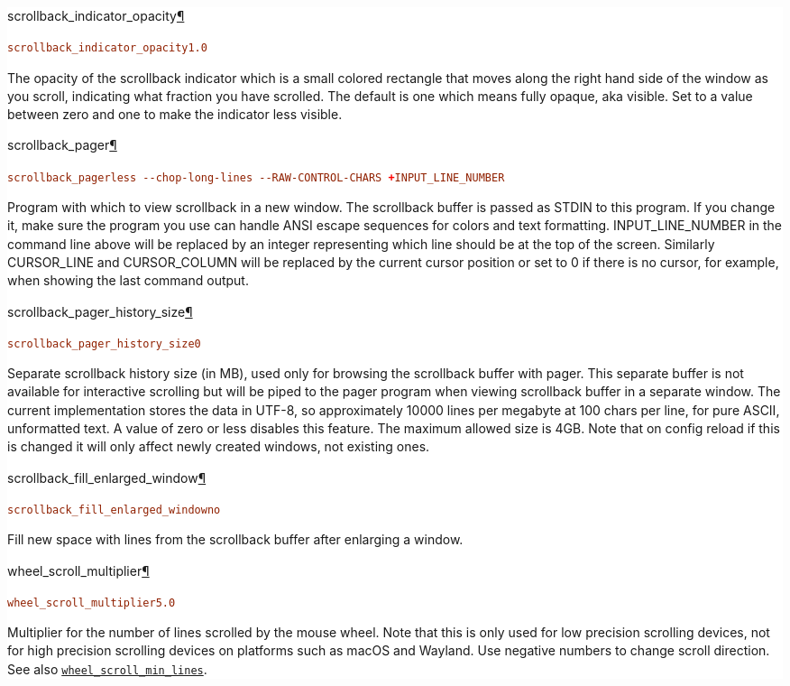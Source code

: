scrollback\_indicator\_opacity[¶](https://sw.kovidgoyal.net/kitty/conf/#opt-kitty.scrollback_indicator_opacity "Link to this definition")

```conf
scrollback_indicator_opacity1.0
```

The opacity of the scrollback indicator which is a small colored rectangle that moves along the right hand side of the window as you scroll, indicating what fraction you have scrolled. The default is one which means fully opaque, aka visible. Set to a value between zero and one to make the indicator less visible.

scrollback\_pager[¶](https://sw.kovidgoyal.net/kitty/conf/#opt-kitty.scrollback_pager "Link to this definition")

```conf
scrollback_pagerless --chop-long-lines --RAW-CONTROL-CHARS +INPUT_LINE_NUMBER
```

Program with which to view scrollback in a new window. The scrollback buffer is passed as STDIN to this program. If you change it, make sure the program you use can handle ANSI escape sequences for colors and text formatting. INPUT\_LINE\_NUMBER in the command line above will be replaced by an integer representing which line should be at the top of the screen. Similarly CURSOR\_LINE and CURSOR\_COLUMN will be replaced by the current cursor position or set to 0 if there is no cursor, for example, when showing the last command output.

scrollback\_pager\_history\_size[¶](https://sw.kovidgoyal.net/kitty/conf/#opt-kitty.scrollback_pager_history_size "Link to this definition")

```conf
scrollback_pager_history_size0
```

Separate scrollback history size (in MB), used only for browsing the scrollback buffer with pager. This separate buffer is not available for interactive scrolling but will be piped to the pager program when viewing scrollback buffer in a separate window. The current implementation stores the data in UTF-8, so approximately 10000 lines per megabyte at 100 chars per line, for pure ASCII, unformatted text. A value of zero or less disables this feature. The maximum allowed size is 4GB. Note that on config reload if this is changed it will only affect newly created windows, not existing ones.

scrollback\_fill\_enlarged\_window[¶](https://sw.kovidgoyal.net/kitty/conf/#opt-kitty.scrollback_fill_enlarged_window "Link to this definition")

```conf
scrollback_fill_enlarged_windowno
```

Fill new space with lines from the scrollback buffer after enlarging a window.

wheel\_scroll\_multiplier[¶](https://sw.kovidgoyal.net/kitty/conf/#opt-kitty.wheel_scroll_multiplier "Link to this definition")

```conf
wheel_scroll_multiplier5.0
```

Multiplier for the number of lines scrolled by the mouse wheel. Note that this is only used for low precision scrolling devices, not for high precision scrolling devices on platforms such as macOS and Wayland. Use negative numbers to change scroll direction. See also [`wheel_scroll_min_lines`](https://sw.kovidgoyal.net/kitty/conf/#opt-kitty.wheel_scroll_min_lines).
